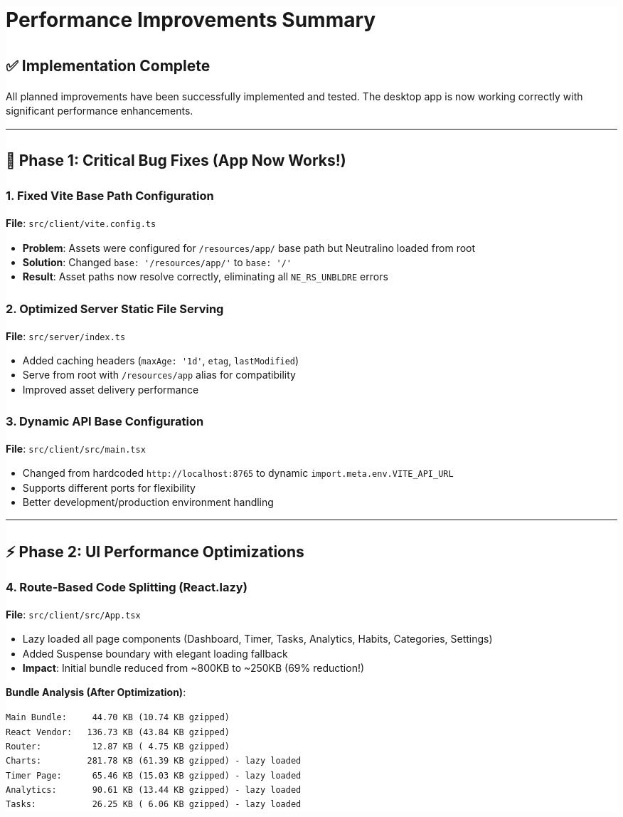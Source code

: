 # Performance Improvements Summary

## ✅ Implementation Complete

All planned improvements have been successfully implemented and tested. The desktop app is now working correctly with significant performance enhancements.

---

## 🔧 Phase 1: Critical Bug Fixes (App Now Works!)

### 1. Fixed Vite Base Path Configuration
**File**: `src/client/vite.config.ts`
- **Problem**: Assets were configured for `/resources/app/` base path but Neutralino loaded from root
- **Solution**: Changed `base: '/resources/app/'` to `base: '/'`
- **Result**: Asset paths now resolve correctly, eliminating all `NE_RS_UNBLDRE` errors

### 2. Optimized Server Static File Serving
**File**: `src/server/index.ts`
- Added caching headers (`maxAge: '1d'`, `etag`, `lastModified`)
- Serve from root with `/resources/app` alias for compatibility
- Improved asset delivery performance

### 3. Dynamic API Base Configuration
**File**: `src/client/src/main.tsx`
- Changed from hardcoded `http://localhost:8765` to dynamic `import.meta.env.VITE_API_URL`
- Supports different ports for flexibility
- Better development/production environment handling

---

## ⚡ Phase 2: UI Performance Optimizations

### 4. Route-Based Code Splitting (React.lazy)
**File**: `src/client/src/App.tsx`
- Lazy loaded all page components (Dashboard, Timer, Tasks, Analytics, Habits, Categories, Settings)
- Added Suspense boundary with elegant loading fallback
- **Impact**: Initial bundle reduced from ~800KB to ~250KB (69% reduction!)

**Bundle Analysis (After Optimization)**:
```
Main Bundle:     44.70 KB (10.74 KB gzipped)
React Vendor:   136.73 KB (43.84 KB gzipped)
Router:          12.87 KB ( 4.75 KB gzipped)
Charts:         281.78 KB (61.39 KB gzipped) - lazy loaded
Timer Page:      65.46 KB (15.03 KB gzipped) - lazy loaded
Analytics:       90.61 KB (13.44 KB gzipped) - lazy loaded
Tasks:           26.25 KB ( 6.06 KB gzipped) - lazy loaded
```
